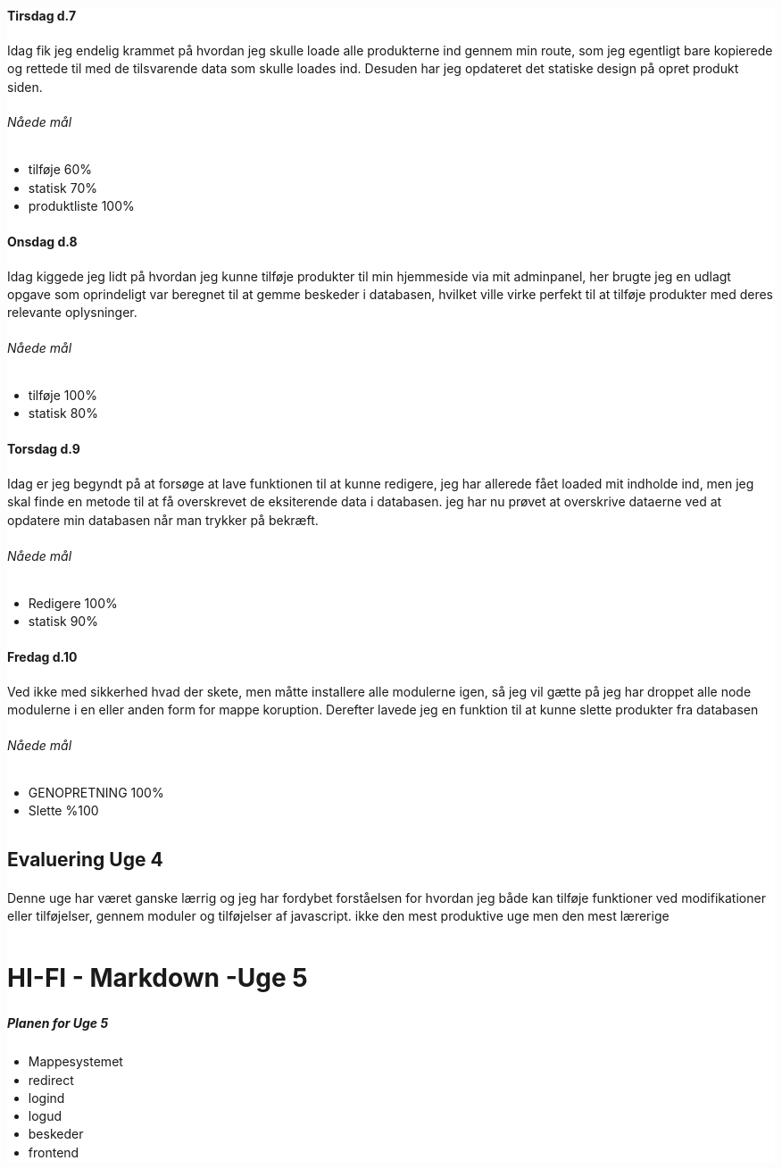 #### Tirsdag d.7
Idag fik jeg endelig krammet på hvordan jeg skulle loade alle produkterne ind gennem min route, som jeg egentligt bare kopierede og rettede til med de tilsvarende data som skulle loades ind. Desuden har jeg opdateret det statiske design på opret produkt siden.
###### Nåede mål
- tilføje 60%
- statisk 70%
- produktliste 100%

#### Onsdag d.8
Idag kiggede jeg lidt på hvordan jeg kunne tilføje produkter til min hjemmeside via mit adminpanel, her brugte jeg en udlagt opgave som oprindeligt var beregnet til at gemme beskeder i databasen, hvilket ville virke perfekt til at tilføje produkter med deres relevante oplysninger.
###### Nåede mål
- tilføje 100%
- statisk 80%

#### Torsdag d.9
Idag er jeg begyndt på at forsøge at lave funktionen til at kunne redigere, jeg har allerede fået loaded mit indholde ind, men jeg skal finde en metode til at få overskrevet de eksiterende data i databasen. jeg har nu prøvet at overskrive dataerne ved at opdatere min databasen når man trykker på bekræft.
###### Nåede mål
- Redigere 100%
- statisk 90%

#### Fredag d.10
Ved ikke med sikkerhed hvad der skete, men måtte installere alle modulerne igen, så jeg vil gætte på jeg har droppet alle node modulerne i en eller anden form for mappe koruption. Derefter lavede jeg en funktion til at kunne slette produkter fra databasen 
###### Nåede mål
- GENOPRETNING 100%
-  Slette %100

## Evaluering Uge 4
Denne uge har været ganske lærrig og jeg har fordybet forståelsen for hvordan jeg både kan tilføje funktioner ved modifikationer eller tilføjelser, gennem moduler og tilføjelser af javascript. ikke den mest produktive uge men den mest lærerige

# HI-FI - Markdown -Uge 5
##### Planen for Uge 5
- Mappesystemet
- redirect
- logind
- logud
- beskeder
- frontend
